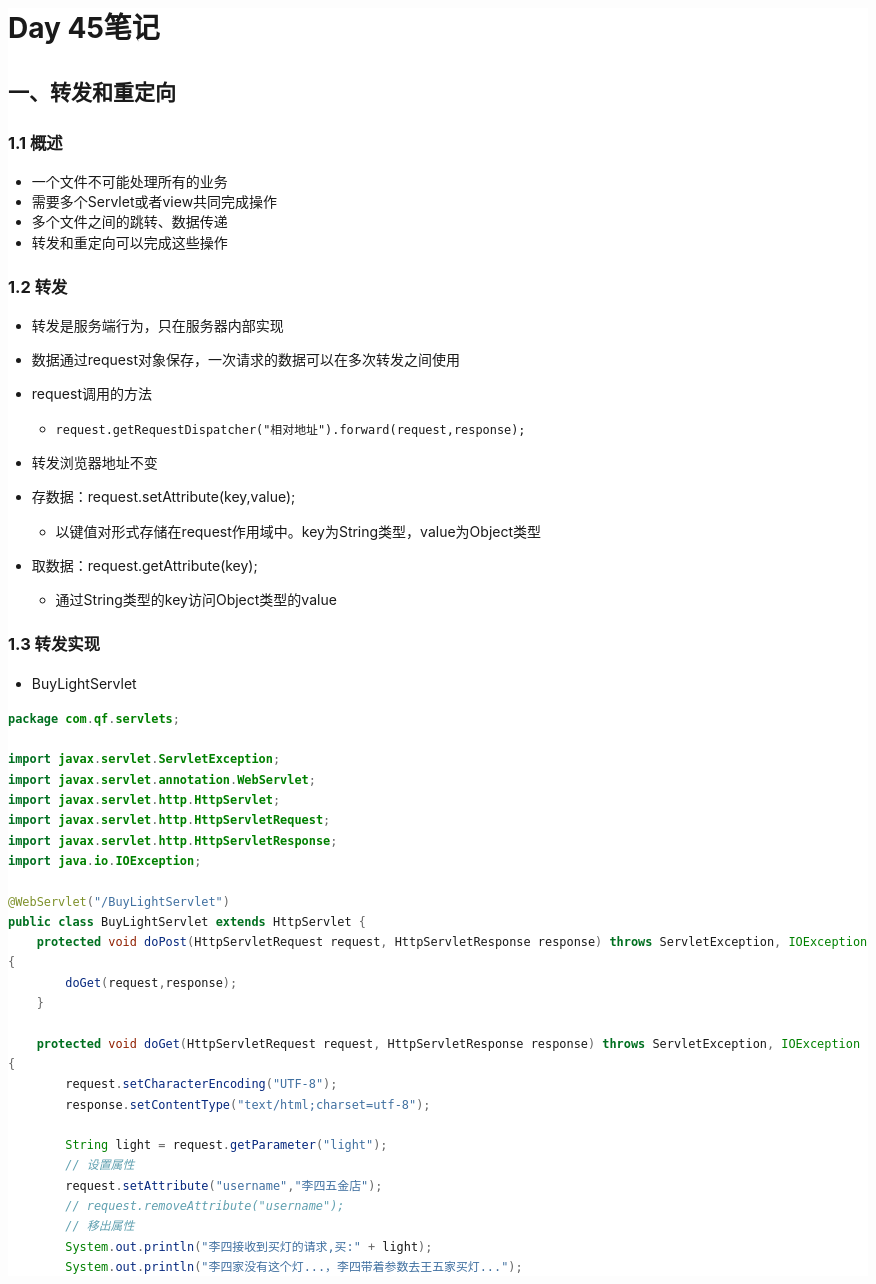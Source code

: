 # Day 45笔记

## 一、转发和重定向

### 1.1 概述

* 一个文件不可能处理所有的业务
* 需要多个Servlet或者view共同完成操作
* 多个文件之间的跳转、数据传递
* 转发和重定向可以完成这些操作

### 1.2 转发

* 转发是服务端行为，只在服务器内部实现

* 数据通过request对象保存，一次请求的数据可以在多次转发之间使用

* request调用的方法

  * ```
    request.getRequestDispatcher("相对地址").forward(request,response);
    ```

* 转发浏览器地址不变
* 存数据：request.setAttribute(key,value); 
  
  - 以键值对形式存储在request作用域中。key为String类型，value为Object类型
* 取数据：request.getAttribute(key);
  
  - 通过String类型的key访问Object类型的value

### 1.3 转发实现

* BuyLightServlet

```java
package com.qf.servlets;

import javax.servlet.ServletException;
import javax.servlet.annotation.WebServlet;
import javax.servlet.http.HttpServlet;
import javax.servlet.http.HttpServletRequest;
import javax.servlet.http.HttpServletResponse;
import java.io.IOException;

@WebServlet("/BuyLightServlet")
public class BuyLightServlet extends HttpServlet {
    protected void doPost(HttpServletRequest request, HttpServletResponse response) throws ServletException, IOException {
        doGet(request,response);
    }

    protected void doGet(HttpServletRequest request, HttpServletResponse response) throws ServletException, IOException {
        request.setCharacterEncoding("UTF-8");
        response.setContentType("text/html;charset=utf-8");

        String light = request.getParameter("light");
        // 设置属性
        request.setAttribute("username","李四五金店");
        // request.removeAttribute("username");
        // 移出属性
        System.out.println("李四接收到买灯的请求,买:" + light);
        System.out.println("李四家没有这个灯...，李四带着参数去王五家买灯...");

```